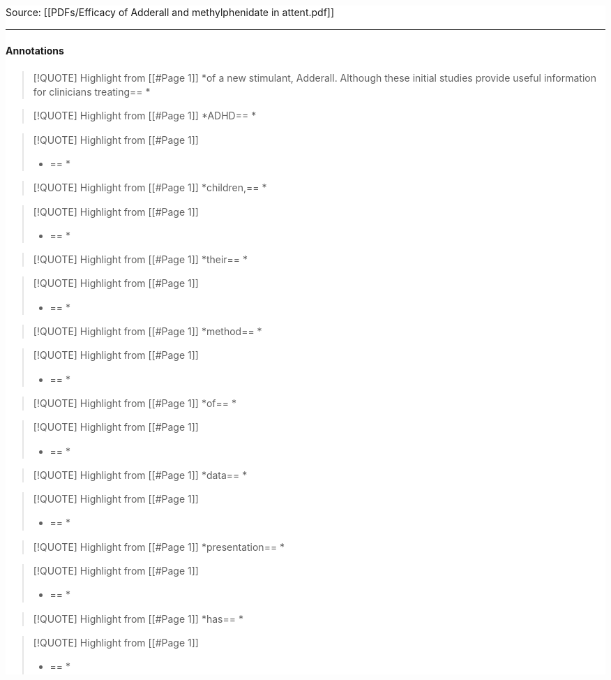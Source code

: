 
Source: [[PDFs/Efficacy of Adderall and methylphenidate in attent.pdf]]

---

#### Annotations



> [!QUOTE] Highlight from [[#Page 1]]
> *of a new stimulant, Adderall. Although these initial studies provide useful information for clinicians treating== *

> [!QUOTE] Highlight from [[#Page 1]]
> *ADHD== *

> [!QUOTE] Highlight from [[#Page 1]]
> * == *

> [!QUOTE] Highlight from [[#Page 1]]
> *children,== *

> [!QUOTE] Highlight from [[#Page 1]]
> * == *

> [!QUOTE] Highlight from [[#Page 1]]
> *their== *

> [!QUOTE] Highlight from [[#Page 1]]
> * == *

> [!QUOTE] Highlight from [[#Page 1]]
> *method== *

> [!QUOTE] Highlight from [[#Page 1]]
> * == *

> [!QUOTE] Highlight from [[#Page 1]]
> *of== *

> [!QUOTE] Highlight from [[#Page 1]]
> * == *

> [!QUOTE] Highlight from [[#Page 1]]
> *data== *

> [!QUOTE] Highlight from [[#Page 1]]
> * == *

> [!QUOTE] Highlight from [[#Page 1]]
> *presentation== *

> [!QUOTE] Highlight from [[#Page 1]]
> * == *

> [!QUOTE] Highlight from [[#Page 1]]
> *has== *

> [!QUOTE] Highlight from [[#Page 1]]
> * == *
